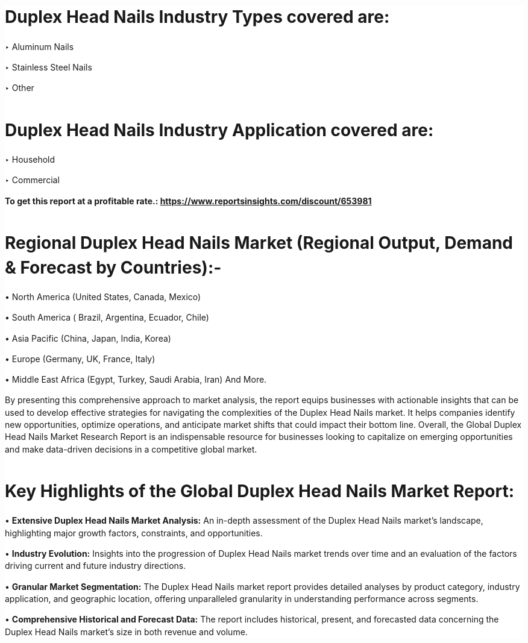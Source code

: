 # <strong>Duplex Head Nails Industry Types covered are:</strong>

‣ Aluminum Nails

‣ Stainless Steel Nails

‣ Other

# <strong>Duplex Head Nails Industry Application covered are:</strong>

‣ Household

‣ Commercial

<strong>To get this report at a profitable rate.: <a href=https://www.reportsinsights.com/discount/653981>https://www.reportsinsights.com/discount/653981</a></strong></font>

# <strong>Regional Duplex Head Nails Market (Regional Output, Demand &amp; Forecast by Countries):-</strong>

• North America (United States, Canada, Mexico)

• South America ( Brazil, Argentina, Ecuador, Chile)

• Asia Pacific (China, Japan, India, Korea)

• Europe (Germany, UK, France, Italy)

• Middle East Africa (Egypt, Turkey, Saudi Arabia, Iran) And More.

By presenting this comprehensive approach to market analysis, the report equips businesses with actionable insights that can be used to develop effective strategies for navigating the complexities of the Duplex Head Nails market. It helps companies identify new opportunities, optimize operations, and anticipate market shifts that could impact their bottom line. Overall, the Global Duplex Head Nails Market Research Report is an indispensable resource for businesses looking to capitalize on emerging opportunities and make data-driven decisions in a competitive global market.

# <strong>Key Highlights of the Global Duplex Head Nails Market Report:</strong>

• <strong>Extensive Duplex Head Nails Market Analysis:</strong> An in-depth assessment of the Duplex Head Nails market’s landscape, highlighting major growth factors, constraints, and opportunities.

• <strong>Industry Evolution:</strong> Insights into the progression of Duplex Head Nails market trends over time and an evaluation of the factors driving current and future industry directions.

• <strong>Granular Market Segmentation:</strong> The Duplex Head Nails market report provides detailed analyses by product category, industry application, and geographic location, offering unparalleled granularity in understanding performance across segments.

• <strong>Comprehensive Historical and Forecast Data:</strong> The report includes historical, present, and forecasted data concerning the Duplex Head Nails market’s size in both revenue and volume.
